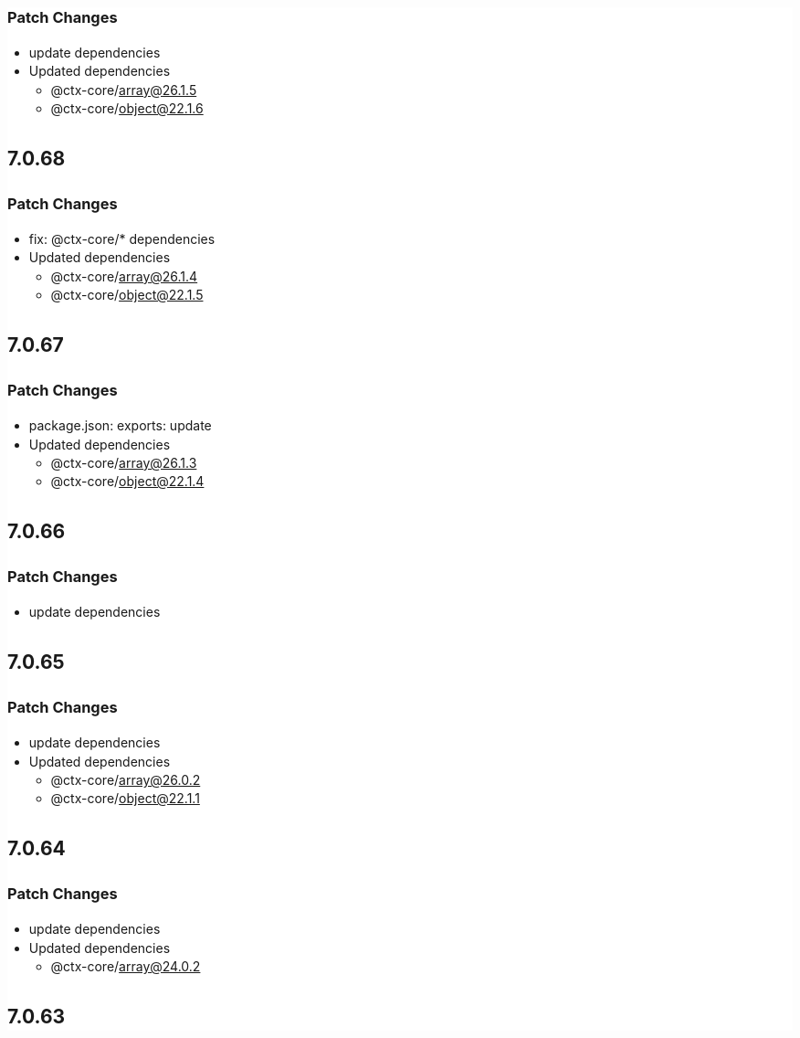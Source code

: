 ### Patch Changes

- update dependencies
- Updated dependencies
  - @ctx-core/array@26.1.5
  - @ctx-core/object@22.1.6

## 7.0.68

### Patch Changes

- fix: @ctx-core/\* dependencies
- Updated dependencies
  - @ctx-core/array@26.1.4
  - @ctx-core/object@22.1.5

## 7.0.67

### Patch Changes

- package.json: exports: update
- Updated dependencies
  - @ctx-core/array@26.1.3
  - @ctx-core/object@22.1.4

## 7.0.66

### Patch Changes

- update dependencies

## 7.0.65

### Patch Changes

- update dependencies
- Updated dependencies
  - @ctx-core/array@26.0.2
  - @ctx-core/object@22.1.1

## 7.0.64

### Patch Changes

- update dependencies
- Updated dependencies
  - @ctx-core/array@24.0.2

## 7.0.63
